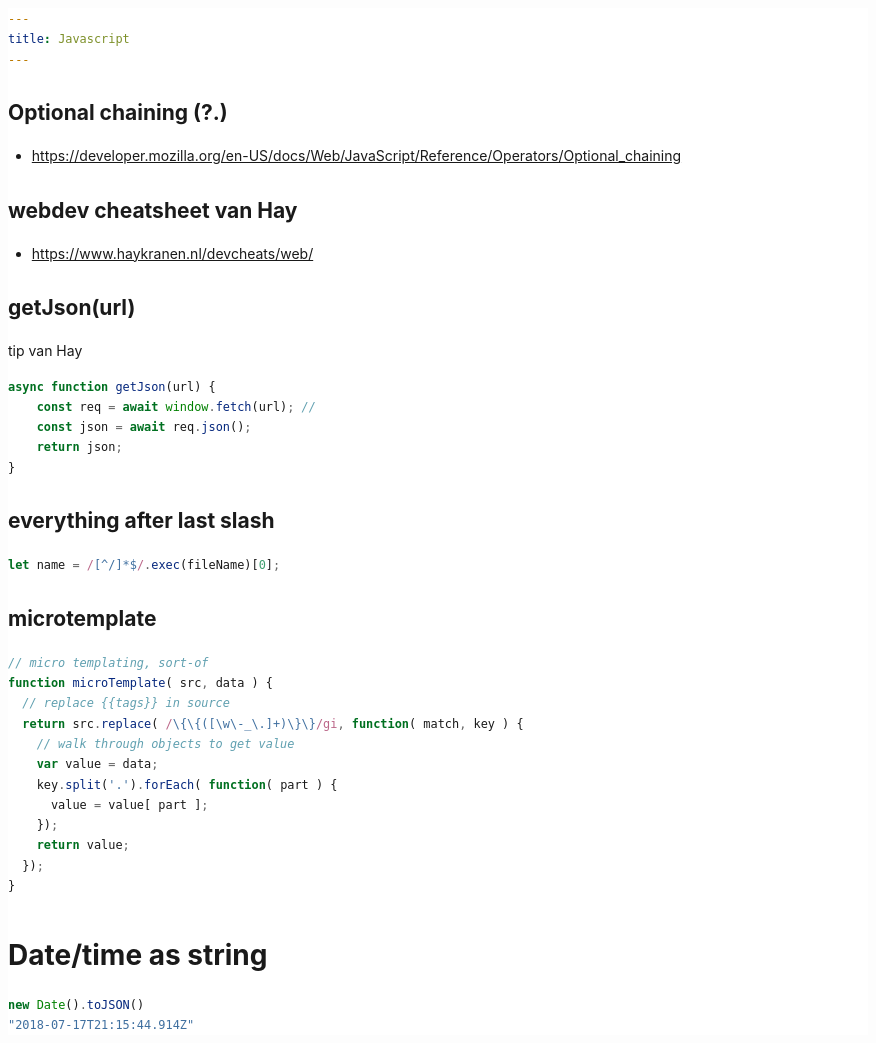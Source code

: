```yaml
---
title: Javascript
---
```


## Optional chaining (?.)
- https://developer.mozilla.org/en-US/docs/Web/JavaScript/Reference/Operators/Optional_chaining

## webdev cheatsheet van Hay
- https://www.haykranen.nl/devcheats/web/

## getJson(url)
tip van Hay
```js
async function getJson(url) {
	const req = await window.fetch(url); //
	const json = await req.json();
	return json;
}
```

## everything after last slash
```js
let name = /[^/]*$/.exec(fileName)[0];
```

## microtemplate
```js
// micro templating, sort-of
function microTemplate( src, data ) {
  // replace {{tags}} in source
  return src.replace( /\{\{([\w\-_\.]+)\}\}/gi, function( match, key ) {
    // walk through objects to get value
    var value = data;
    key.split('.').forEach( function( part ) {
      value = value[ part ];
    });
    return value;
  });
}
```

# Date/time as string
```js
new Date().toJSON()
"2018-07-17T21:15:44.914Z"
```
